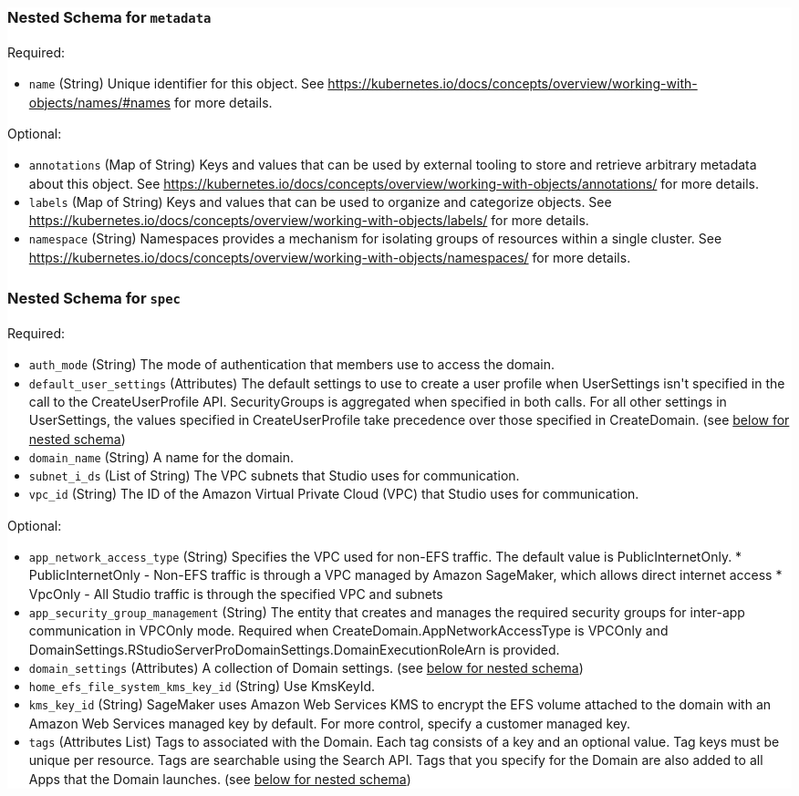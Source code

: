 <a id="nestedatt--metadata"></a>
### Nested Schema for `metadata`

Required:

- `name` (String) Unique identifier for this object. See https://kubernetes.io/docs/concepts/overview/working-with-objects/names/#names for more details.

Optional:

- `annotations` (Map of String) Keys and values that can be used by external tooling to store and retrieve arbitrary metadata about this object. See https://kubernetes.io/docs/concepts/overview/working-with-objects/annotations/ for more details.
- `labels` (Map of String) Keys and values that can be used to organize and categorize objects. See https://kubernetes.io/docs/concepts/overview/working-with-objects/labels/ for more details.
- `namespace` (String) Namespaces provides a mechanism for isolating groups of resources within a single cluster. See https://kubernetes.io/docs/concepts/overview/working-with-objects/namespaces/ for more details.


<a id="nestedatt--spec"></a>
### Nested Schema for `spec`

Required:

- `auth_mode` (String) The mode of authentication that members use to access the domain.
- `default_user_settings` (Attributes) The default settings to use to create a user profile when UserSettings isn't specified in the call to the CreateUserProfile API.  SecurityGroups is aggregated when specified in both calls. For all other settings in UserSettings, the values specified in CreateUserProfile take precedence over those specified in CreateDomain. (see [below for nested schema](#nestedatt--spec--default_user_settings))
- `domain_name` (String) A name for the domain.
- `subnet_i_ds` (List of String) The VPC subnets that Studio uses for communication.
- `vpc_id` (String) The ID of the Amazon Virtual Private Cloud (VPC) that Studio uses for communication.

Optional:

- `app_network_access_type` (String) Specifies the VPC used for non-EFS traffic. The default value is PublicInternetOnly.  * PublicInternetOnly - Non-EFS traffic is through a VPC managed by Amazon SageMaker, which allows direct internet access  * VpcOnly - All Studio traffic is through the specified VPC and subnets
- `app_security_group_management` (String) The entity that creates and manages the required security groups for inter-app communication in VPCOnly mode. Required when CreateDomain.AppNetworkAccessType is VPCOnly and DomainSettings.RStudioServerProDomainSettings.DomainExecutionRoleArn is provided.
- `domain_settings` (Attributes) A collection of Domain settings. (see [below for nested schema](#nestedatt--spec--domain_settings))
- `home_efs_file_system_kms_key_id` (String) Use KmsKeyId.
- `kms_key_id` (String) SageMaker uses Amazon Web Services KMS to encrypt the EFS volume attached to the domain with an Amazon Web Services managed key by default. For more control, specify a customer managed key.
- `tags` (Attributes List) Tags to associated with the Domain. Each tag consists of a key and an optional value. Tag keys must be unique per resource. Tags are searchable using the Search API.  Tags that you specify for the Domain are also added to all Apps that the Domain launches. (see [below for nested schema](#nestedatt--spec--tags))
